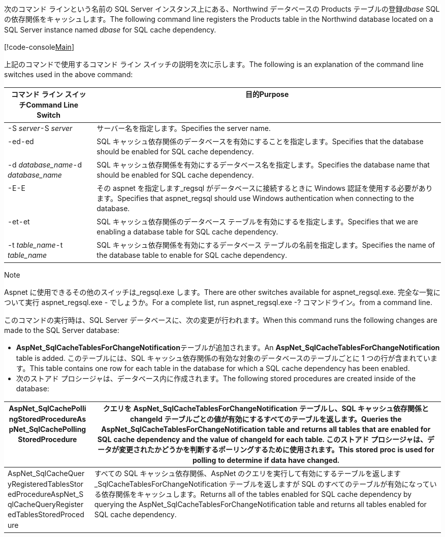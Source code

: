 <span data-ttu-id="7bdf9-140">次のコマンド ラインという名前の SQL Server インスタンス上にある、Northwind データベースの Products テーブルの登録*dbase* SQL の依存関係をキャッシュします。</span><span class="sxs-lookup"><span data-stu-id="7bdf9-140">The following command line registers the Products table in the Northwind database located on a SQL Server instance named *dbase* for SQL cache dependency.</span></span>

[!code-console[Main](caching/samples/sample6.cmd)]

<span data-ttu-id="7bdf9-141">上記のコマンドで使用するコマンド ライン スイッチの説明を次に示します。</span><span class="sxs-lookup"><span data-stu-id="7bdf9-141">The following is an explanation of the command line switches used in the above command:</span></span>

| <span data-ttu-id="7bdf9-142">**コマンド ライン スイッチ**</span><span class="sxs-lookup"><span data-stu-id="7bdf9-142">**Command Line Switch**</span></span> | <span data-ttu-id="7bdf9-143">**目的**</span><span class="sxs-lookup"><span data-stu-id="7bdf9-143">**Purpose**</span></span> |
| --- | --- |
| <span data-ttu-id="7bdf9-144">-S *server*</span><span class="sxs-lookup"><span data-stu-id="7bdf9-144">-S *server*</span></span> | <span data-ttu-id="7bdf9-145">サーバー名を指定します。</span><span class="sxs-lookup"><span data-stu-id="7bdf9-145">Specifies the server name.</span></span> |
| <span data-ttu-id="7bdf9-146">-ed</span><span class="sxs-lookup"><span data-stu-id="7bdf9-146">-ed</span></span> | <span data-ttu-id="7bdf9-147">SQL キャッシュ依存関係のデータベースを有効にすることを指定します。</span><span class="sxs-lookup"><span data-stu-id="7bdf9-147">Specifies that the database should be enabled for SQL cache dependency.</span></span> |
| <span data-ttu-id="7bdf9-148">-d *database\_name*</span><span class="sxs-lookup"><span data-stu-id="7bdf9-148">-d *database\_name*</span></span> | <span data-ttu-id="7bdf9-149">SQL キャッシュ依存関係を有効にするデータベース名を指定します。</span><span class="sxs-lookup"><span data-stu-id="7bdf9-149">Specifies the database name that should be enabled for SQL cache dependency.</span></span> |
| <span data-ttu-id="7bdf9-150">-E</span><span class="sxs-lookup"><span data-stu-id="7bdf9-150">-E</span></span> | <span data-ttu-id="7bdf9-151">その aspnet を指定します\_regsql がデータベースに接続するときに Windows 認証を使用する必要があります。</span><span class="sxs-lookup"><span data-stu-id="7bdf9-151">Specifies that aspnet\_regsql should use Windows authentication when connecting to the database.</span></span> |
| <span data-ttu-id="7bdf9-152">-et</span><span class="sxs-lookup"><span data-stu-id="7bdf9-152">-et</span></span> | <span data-ttu-id="7bdf9-153">SQL キャッシュ依存関係のデータベース テーブルを有効にするを指定します。</span><span class="sxs-lookup"><span data-stu-id="7bdf9-153">Specifies that we are enabling a database table for SQL cache dependency.</span></span> |
| <span data-ttu-id="7bdf9-154">-t *table\_name*</span><span class="sxs-lookup"><span data-stu-id="7bdf9-154">-t *table\_name*</span></span> | <span data-ttu-id="7bdf9-155">SQL キャッシュ依存関係を有効にするデータベース テーブルの名前を指定します。</span><span class="sxs-lookup"><span data-stu-id="7bdf9-155">Specifies the name of the database table to enable for SQL cache dependency.</span></span> |

> [!NOTE]
> <span data-ttu-id="7bdf9-156">Aspnet に使用できるその他のスイッチは\_regsql.exe します。</span><span class="sxs-lookup"><span data-stu-id="7bdf9-156">There are other switches available for aspnet\_regsql.exe.</span></span> <span data-ttu-id="7bdf9-157">完全な一覧について実行 aspnet\_regsql.exe - でしょうか。</span><span class="sxs-lookup"><span data-stu-id="7bdf9-157">For a complete list, run aspnet\_regsql.exe -?</span></span> <span data-ttu-id="7bdf9-158">コマンドライン。</span><span class="sxs-lookup"><span data-stu-id="7bdf9-158">from a command line.</span></span>


<span data-ttu-id="7bdf9-159">このコマンドの実行時は、SQL Server データベースに、次の変更が行われます。</span><span class="sxs-lookup"><span data-stu-id="7bdf9-159">When this command runs the following changes are made to the SQL Server database:</span></span>

- <span data-ttu-id="7bdf9-160">**AspNet\_SqlCacheTablesForChangeNotification**テーブルが追加されます。</span><span class="sxs-lookup"><span data-stu-id="7bdf9-160">An **AspNet\_SqlCacheTablesForChangeNotification** table is added.</span></span> <span data-ttu-id="7bdf9-161">このテーブルには、SQL キャッシュ依存関係の有効な対象のデータベースのテーブルごとに 1 つの行が含まれています。</span><span class="sxs-lookup"><span data-stu-id="7bdf9-161">This table contains one row for each table in the database for which a SQL cache dependency has been enabled.</span></span>
- <span data-ttu-id="7bdf9-162">次のストアド プロシージャは、データベース内に作成されます。</span><span class="sxs-lookup"><span data-stu-id="7bdf9-162">The following stored procedures are created inside of the database:</span></span>


| <span data-ttu-id="7bdf9-163">AspNet\_SqlCachePollingStoredProcedure</span><span class="sxs-lookup"><span data-stu-id="7bdf9-163">AspNet\_SqlCachePollingStoredProcedure</span></span> | <span data-ttu-id="7bdf9-164">クエリを AspNet\_SqlCacheTablesForChangeNotification テーブルし、SQL キャッシュ依存関係と changeId テーブルごとの値が有効にするすべてのテーブルを返します。</span><span class="sxs-lookup"><span data-stu-id="7bdf9-164">Queries the AspNet\_SqlCacheTablesForChangeNotification table and returns all tables that are enabled for SQL cache dependency and the value of changeId for each table.</span></span> <span data-ttu-id="7bdf9-165">このストアド プロシージャは、データが変更されたかどうかを判断するポーリングするために使用されます。</span><span class="sxs-lookup"><span data-stu-id="7bdf9-165">This stored proc is used for polling to determine if data have changed.</span></span> |
| --- | --- |
| <span data-ttu-id="7bdf9-166">AspNet\_SqlCacheQueryRegisteredTablesStoredProcedure</span><span class="sxs-lookup"><span data-stu-id="7bdf9-166">AspNet\_SqlCacheQueryRegisteredTablesStoredProcedure</span></span> | <span data-ttu-id="7bdf9-167">すべての SQL キャッシュ依存関係、AspNet のクエリを実行して有効にするテーブルを返します\_SqlCacheTablesForChangeNotification テーブルを返しますが SQL のすべてのテーブルが有効になっている依存関係をキャッシュします。</span><span class="sxs-lookup"><span data-stu-id="7bdf9-167">Returns all of the tables enabled for SQL cache dependency by querying the AspNet\_SqlCacheTablesForChangeNotification table and returns all tables enabled for SQL cache dependency.</span></span> |